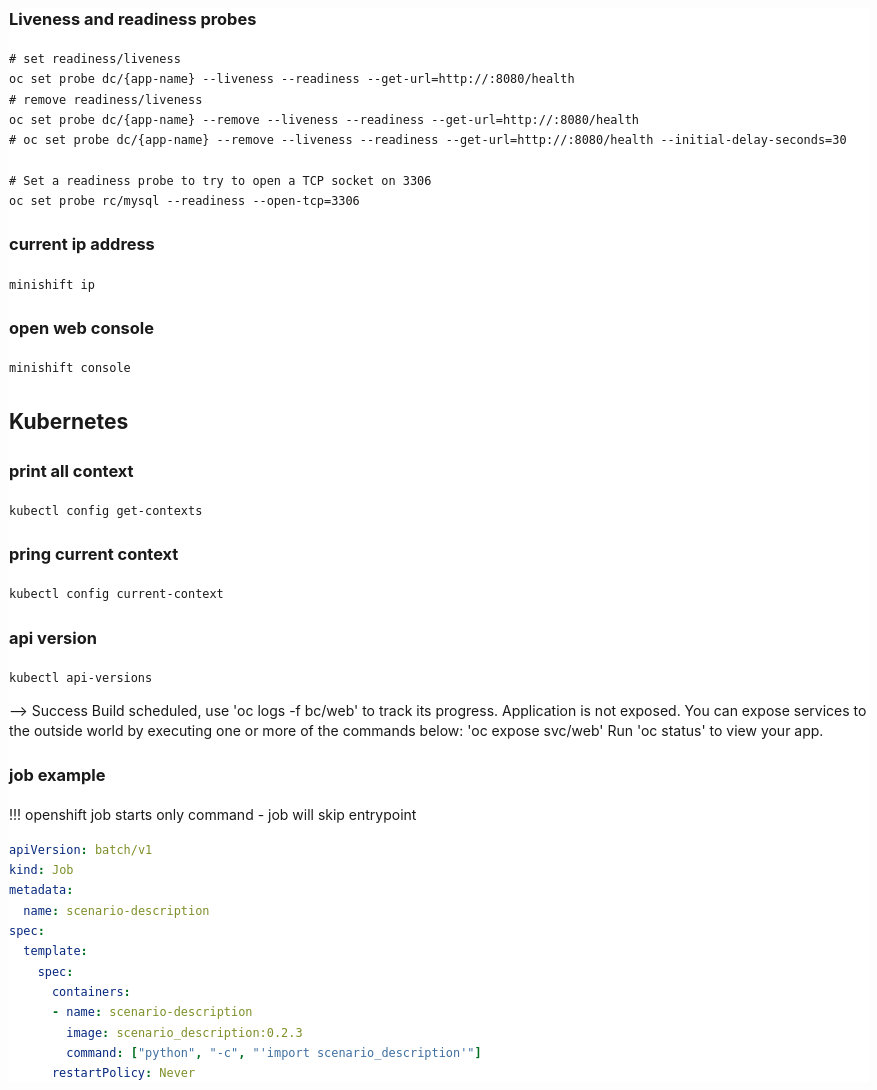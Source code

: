 ### Liveness and readiness probes
```
# set readiness/liveness
oc set probe dc/{app-name} --liveness --readiness --get-url=http://:8080/health
# remove readiness/liveness
oc set probe dc/{app-name} --remove --liveness --readiness --get-url=http://:8080/health
# oc set probe dc/{app-name} --remove --liveness --readiness --get-url=http://:8080/health --initial-delay-seconds=30
 
# Set a readiness probe to try to open a TCP socket on 3306
oc set probe rc/mysql --readiness --open-tcp=3306

```

### current ip address
```
minishift ip
```

### open web console
```
minishift console
```

## Kubernetes

### print all context
```
kubectl config get-contexts
```

### pring current context
```
kubectl config current-context
```


### api version
```
kubectl api-versions
```

--> Success
    Build scheduled, use 'oc logs -f bc/web' to track its progress.
    Application is not exposed. You can expose services to the outside world by executing one or more of the commands below:
     'oc expose svc/web' 
    Run 'oc status' to view your app.

### job example
!!! openshift job starts only command - job will skip entrypoint 
```yaml
apiVersion: batch/v1
kind: Job
metadata:
  name: scenario-description
spec:
  template:         
    spec:
      containers:
      - name: scenario-description
        image: scenario_description:0.2.3
        command: ["python", "-c", "'import scenario_description'"]
      restartPolicy: Never
```